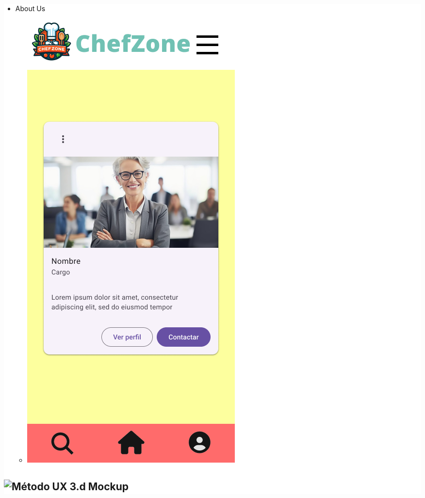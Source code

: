   - About Us
    - ![Form](P3/Guidelines/AboutUs.png)
 

![Método UX](img/mockup.png)  3.d Mockup
----
